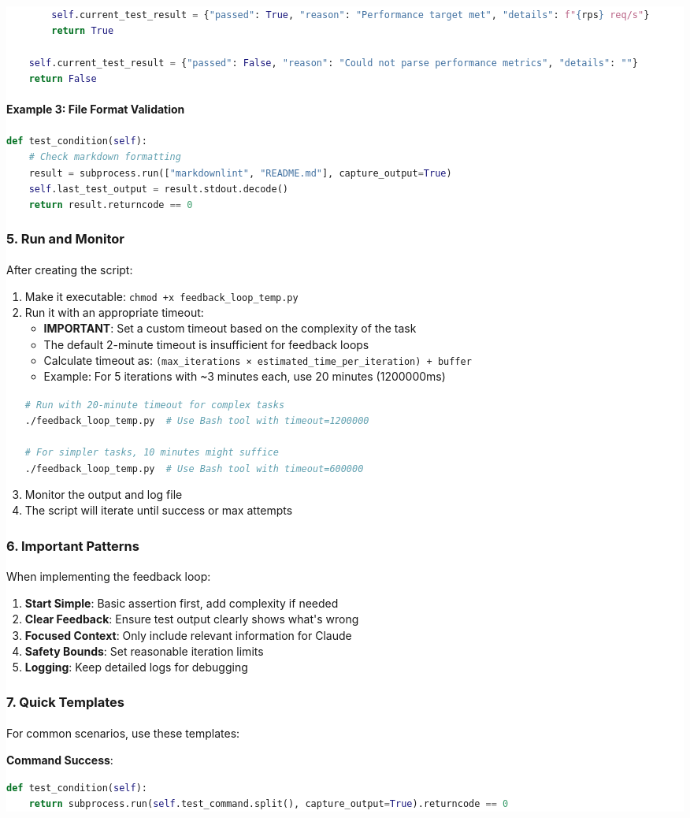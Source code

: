 ```python
        self.current_test_result = {"passed": True, "reason": "Performance target met", "details": f"{rps} req/s"}
        return True
    
    self.current_test_result = {"passed": False, "reason": "Could not parse performance metrics", "details": ""}
    return False
```

#### Example 3: File Format Validation
```python
def test_condition(self):
    # Check markdown formatting
    result = subprocess.run(["markdownlint", "README.md"], capture_output=True)
    self.last_test_output = result.stdout.decode()
    return result.returncode == 0
```

### 5. Run and Monitor

After creating the script:

1. Make it executable: `chmod +x feedback_loop_temp.py`
2. Run it with an appropriate timeout: 
   - **IMPORTANT**: Set a custom timeout based on the complexity of the task
   - The default 2-minute timeout is insufficient for feedback loops
   - Calculate timeout as: `(max_iterations × estimated_time_per_iteration) + buffer`
   - Example: For 5 iterations with ~3 minutes each, use 20 minutes (1200000ms)
   ```bash
   # Run with 20-minute timeout for complex tasks
   ./feedback_loop_temp.py  # Use Bash tool with timeout=1200000
   
   # For simpler tasks, 10 minutes might suffice
   ./feedback_loop_temp.py  # Use Bash tool with timeout=600000
   ```
3. Monitor the output and log file
4. The script will iterate until success or max attempts

### 6. Important Patterns

When implementing the feedback loop:

1. **Start Simple**: Basic assertion first, add complexity if needed
2. **Clear Feedback**: Ensure test output clearly shows what's wrong
3. **Focused Context**: Only include relevant information for Claude
4. **Safety Bounds**: Set reasonable iteration limits
5. **Logging**: Keep detailed logs for debugging

### 7. Quick Templates

For common scenarios, use these templates:

**Command Success**:
```python
def test_condition(self):
    return subprocess.run(self.test_command.split(), capture_output=True).returncode == 0
```
